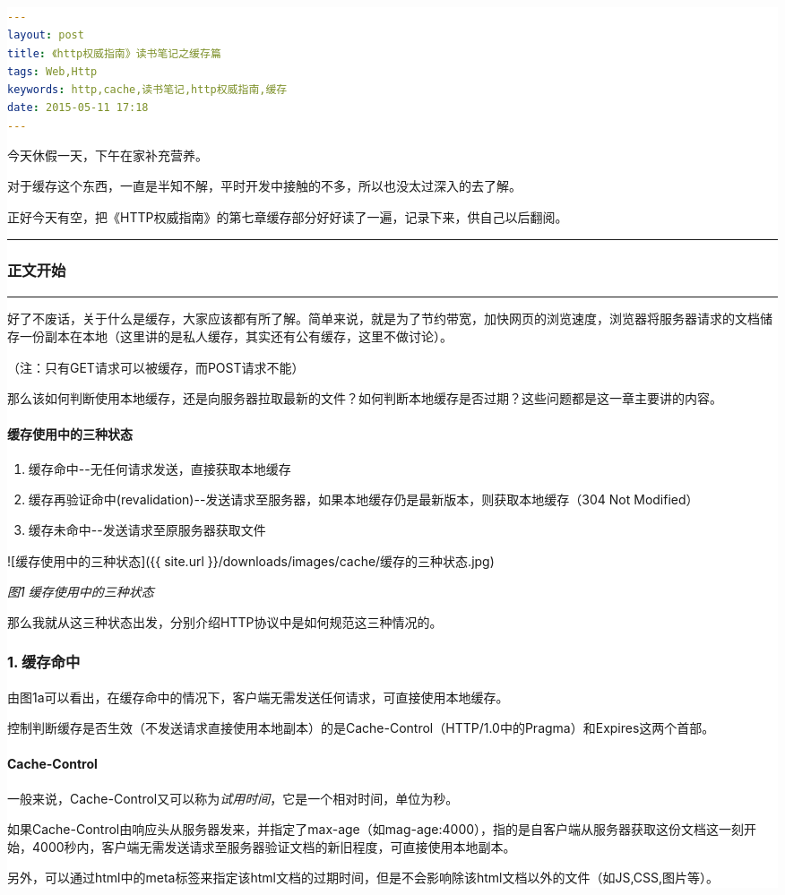 ```yaml
---
layout: post
title: 《http权威指南》读书笔记之缓存篇
tags: Web,Http
keywords: http,cache,读书笔记,http权威指南,缓存
date: 2015-05-11 17:18
---
```


今天休假一天，下午在家补充营养。

对于缓存这个东西，一直是半知不解，平时开发中接触的不多，所以也没太过深入的去了解。

正好今天有空，把《HTTP权威指南》的第七章缓存部分好好读了一遍，记录下来，供自己以后翻阅。



----------
### 正文开始
----------

好了不废话，关于什么是缓存，大家应该都有所了解。简单来说，就是为了节约带宽，加快网页的浏览速度，浏览器将服务器请求的文档储存一份副本在本地（这里讲的是私人缓存，其实还有公有缓存，这里不做讨论）。

（注：只有GET请求可以被缓存，而POST请求不能）

那么该如何判断使用本地缓存，还是向服务器拉取最新的文件？如何判断本地缓存是否过期？这些问题都是这一章主要讲的内容。

#### 缓存使用中的三种状态

1. 缓存命中--无任何请求发送，直接获取本地缓存

2. 缓存再验证命中(revalidation)--发送请求至服务器，如果本地缓存仍是最新版本，则获取本地缓存（304 Not Modified）

3. 缓存未命中--发送请求至原服务器获取文件



![缓存使用中的三种状态]({{ site.url }}/downloads/images/cache/缓存的三种状态.jpg)

<em>图1 缓存使用中的三种状态</em>

那么我就从这三种状态出发，分别介绍HTTP协议中是如何规范这三种情况的。

### 1. 缓存命中

由图1a可以看出，在缓存命中的情况下，客户端无需发送任何请求，可直接使用本地缓存。

控制判断缓存是否生效（不发送请求直接使用本地副本）的是Cache-Control（HTTP/1.0中的Pragma）和Expires这两个首部。

#### Cache-Control

一般来说，Cache-Control又可以称为<em>试用时间</em>，它是一个相对时间，单位为秒。

如果Cache-Control由响应头从服务器发来，并指定了max-age（如mag-age:4000），指的是自客户端从服务器获取这份文档这一刻开始，4000秒内，客户端无需发送请求至服务器验证文档的新旧程度，可直接使用本地副本。

另外，可以通过html中的meta标签来指定该html文档的过期时间，但是不会影响除该html文档以外的文件（如JS,CSS,图片等）。
    